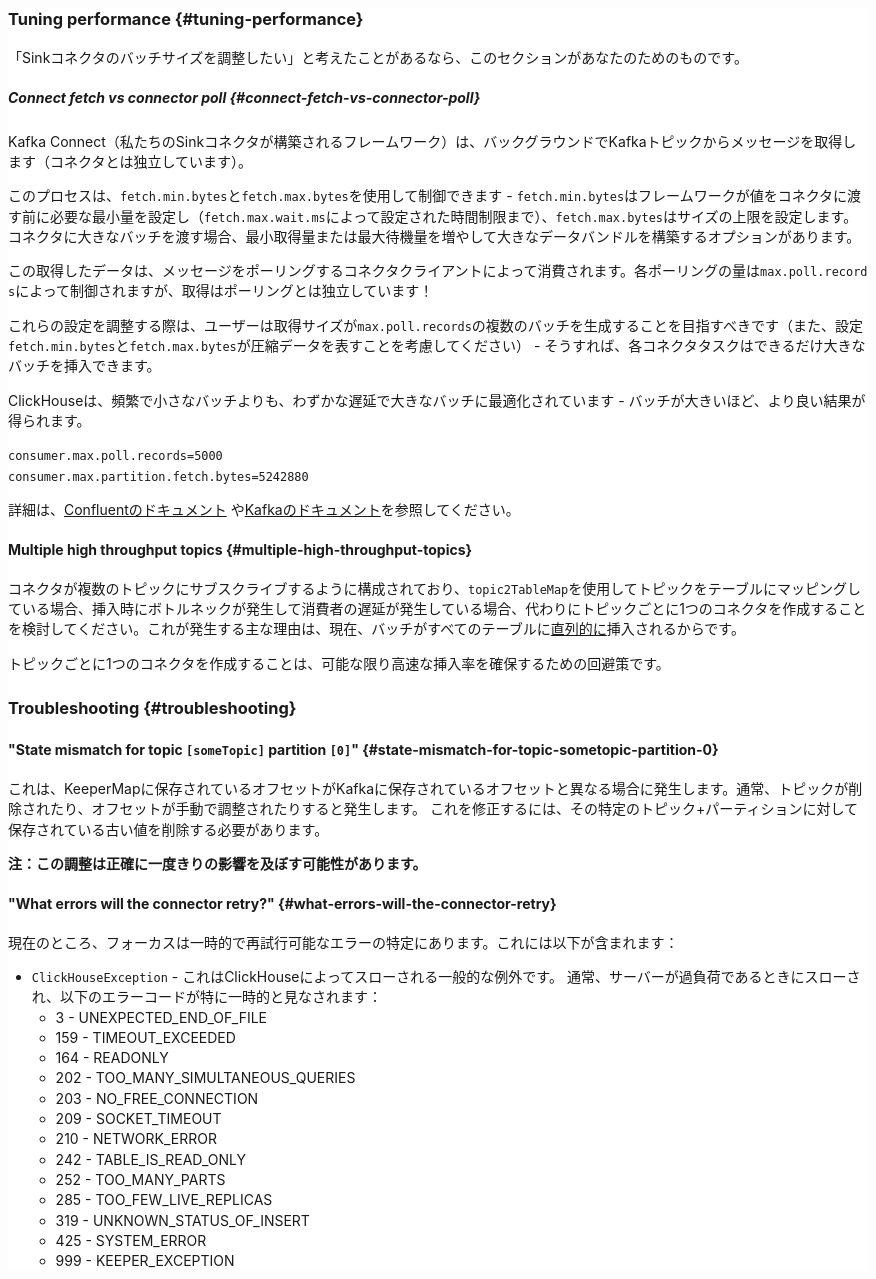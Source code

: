 ### Tuning performance {#tuning-performance}

「Sinkコネクタのバッチサイズを調整したい」と考えたことがあるなら、このセクションがあなたのためのものです。

##### Connect fetch vs connector poll {#connect-fetch-vs-connector-poll}

Kafka Connect（私たちのSinkコネクタが構築されるフレームワーク）は、バックグラウンドでKafkaトピックからメッセージを取得します（コネクタとは独立しています）。

このプロセスは、`fetch.min.bytes`と`fetch.max.bytes`を使用して制御できます - `fetch.min.bytes`はフレームワークが値をコネクタに渡す前に必要な最小量を設定し（`fetch.max.wait.ms`によって設定された時間制限まで）、`fetch.max.bytes`はサイズの上限を設定します。コネクタに大きなバッチを渡す場合、最小取得量または最大待機量を増やして大きなデータバンドルを構築するオプションがあります。

この取得したデータは、メッセージをポーリングするコネクタクライアントによって消費されます。各ポーリングの量は`max.poll.records`によって制御されますが、取得はポーリングとは独立しています！

これらの設定を調整する際は、ユーザーは取得サイズが`max.poll.records`の複数のバッチを生成することを目指すべきです（また、設定`fetch.min.bytes`と`fetch.max.bytes`が圧縮データを表すことを考慮してください） - そうすれば、各コネクタタスクはできるだけ大きなバッチを挿入できます。

ClickHouseは、頻繁で小さなバッチよりも、わずかな遅延で大きなバッチに最適化されています - バッチが大きいほど、より良い結果が得られます。

```properties
consumer.max.poll.records=5000
consumer.max.partition.fetch.bytes=5242880
```

詳細は、[Confluentのドキュメント](https://docs.confluent.io/platform/current/connect/references/allconfigs.html#override-the-worker-configuration)
や[Kafkaのドキュメント](https://kafka.apache.org/documentation/#consumerconfigs)を参照してください。

#### Multiple high throughput topics {#multiple-high-throughput-topics}

コネクタが複数のトピックにサブスクライブするように構成されており、`topic2TableMap`を使用してトピックをテーブルにマッピングしている場合、挿入時にボトルネックが発生して消費者の遅延が発生している場合、代わりにトピックごとに1つのコネクタを作成することを検討してください。これが発生する主な理由は、現在、バッチがすべてのテーブルに[直列的に](https://github.com/ClickHouse/clickhouse-kafka-connect/blob/578ac07e8be1a920aaa3b26e49183595c3edd04b/src/main/java/com/clickhouse/kafka/connect/sink/ProxySinkTask.java#L95-L100)挿入されるからです。

トピックごとに1つのコネクタを作成することは、可能な限り高速な挿入率を確保するための回避策です。

### Troubleshooting {#troubleshooting}

#### "State mismatch for topic `[someTopic]` partition `[0]`" {#state-mismatch-for-topic-sometopic-partition-0}

これは、KeeperMapに保存されているオフセットがKafkaに保存されているオフセットと異なる場合に発生します。通常、トピックが削除されたり、オフセットが手動で調整されたりすると発生します。
これを修正するには、その特定のトピック+パーティションに対して保存されている古い値を削除する必要があります。

**注：この調整は正確に一度きりの影響を及ぼす可能性があります。**

#### "What errors will the connector retry?" {#what-errors-will-the-connector-retry}

現在のところ、フォーカスは一時的で再試行可能なエラーの特定にあります。これには以下が含まれます：

- `ClickHouseException` - これはClickHouseによってスローされる一般的な例外です。
  通常、サーバーが過負荷であるときにスローされ、以下のエラーコードが特に一時的と見なされます：
  - 3 - UNEXPECTED_END_OF_FILE
  - 159 - TIMEOUT_EXCEEDED
  - 164 - READONLY
  - 202 - TOO_MANY_SIMULTANEOUS_QUERIES
  - 203 - NO_FREE_CONNECTION
  - 209 - SOCKET_TIMEOUT
  - 210 - NETWORK_ERROR
  - 242 - TABLE_IS_READ_ONLY
  - 252 - TOO_MANY_PARTS
  - 285 - TOO_FEW_LIVE_REPLICAS
  - 319 - UNKNOWN_STATUS_OF_INSERT
  - 425 - SYSTEM_ERROR
  - 999 - KEEPER_EXCEPTION